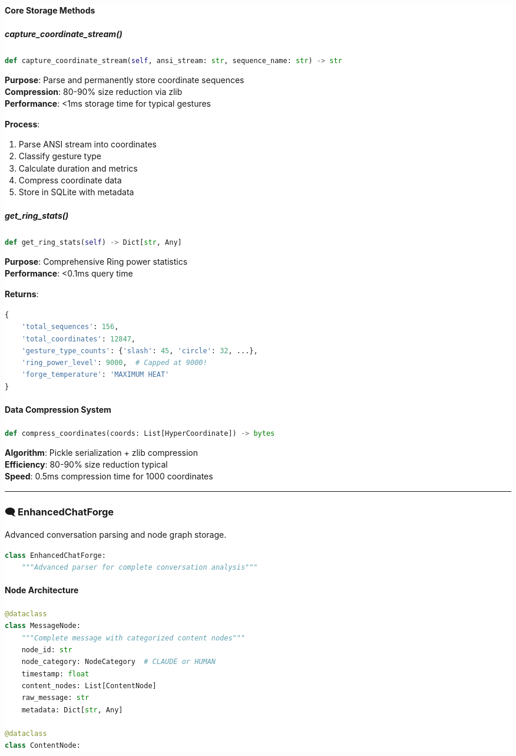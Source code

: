#### Core Storage Methods

##### capture_coordinate_stream()
```python
def capture_coordinate_stream(self, ansi_stream: str, sequence_name: str) -> str
```
**Purpose**: Parse and permanently store coordinate sequences  
**Compression**: 80-90% size reduction via zlib  
**Performance**: <1ms storage time for typical gestures

**Process**:
1. Parse ANSI stream into coordinates
2. Classify gesture type  
3. Calculate duration and metrics
4. Compress coordinate data
5. Store in SQLite with metadata

##### get_ring_stats()
```python
def get_ring_stats(self) -> Dict[str, Any]
```
**Purpose**: Comprehensive Ring power statistics  
**Performance**: <0.1ms query time

**Returns**:
```python
{
    'total_sequences': 156,
    'total_coordinates': 12847,
    'gesture_type_counts': {'slash': 45, 'circle': 32, ...},
    'ring_power_level': 9000,  # Capped at 9000!
    'forge_temperature': 'MAXIMUM HEAT'
}
```

#### Data Compression System
```python
def compress_coordinates(coords: List[HyperCoordinate]) -> bytes
```
**Algorithm**: Pickle serialization + zlib compression  
**Efficiency**: 80-90% size reduction typical  
**Speed**: 0.5ms compression time for 1000 coordinates

---

### 🗨️ EnhancedChatForge

Advanced conversation parsing and node graph storage.

```python
class EnhancedChatForge:
    """Advanced parser for complete conversation analysis"""
```

#### Node Architecture
```python
@dataclass
class MessageNode:
    """Complete message with categorized content nodes"""
    node_id: str
    node_category: NodeCategory  # CLAUDE or HUMAN
    timestamp: float
    content_nodes: List[ContentNode]
    raw_message: str
    metadata: Dict[str, Any]

@dataclass  
class ContentNode:
```